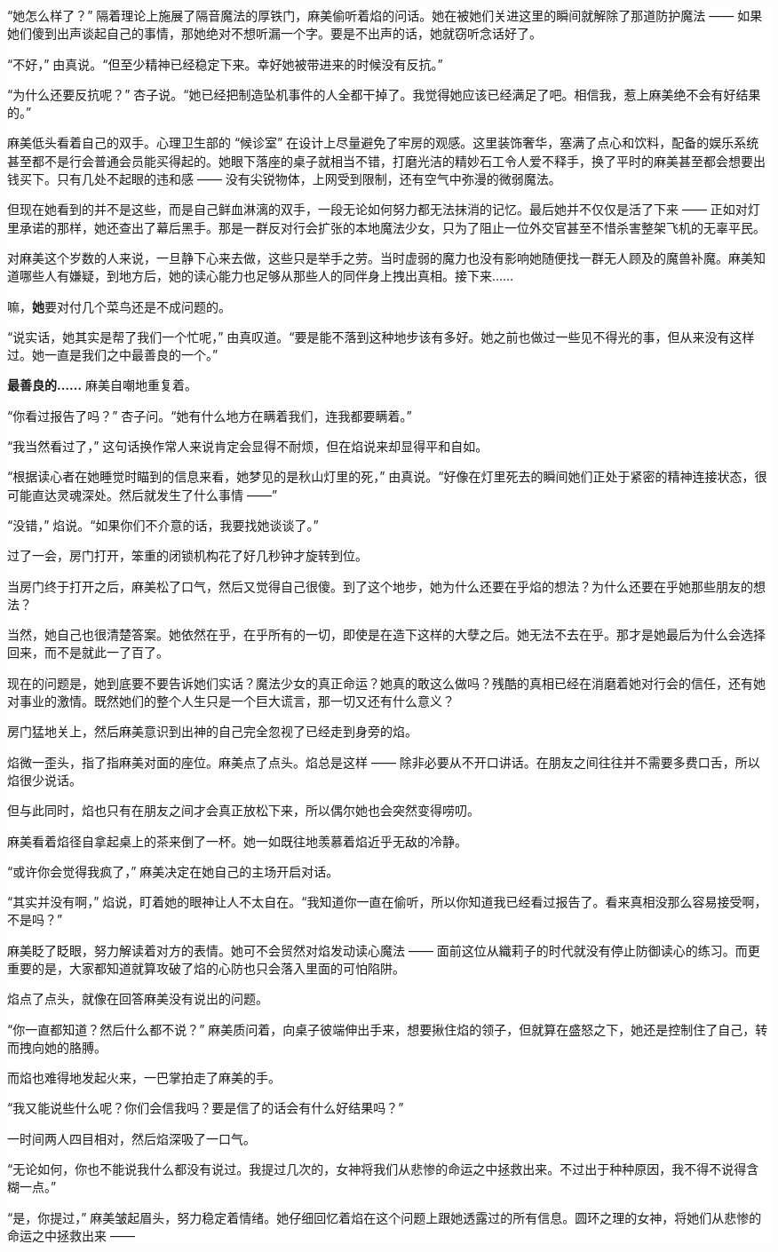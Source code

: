 “她怎么样了？” 隔着理论上施展了隔音魔法的厚铁门，麻美偷听着焰的问话。她在被她们关进这里的瞬间就解除了那道防护魔法 —— 如果她们傻到出声谈起自己的事情，那她绝对不想听漏一个字。要是不出声的话，她就窃听念话好了。

“不好，” 由真说。“但至少精神已经稳定下来。幸好她被带进来的时候没有反抗。”

“为什么还要反抗呢？” 杏子说。“她已经把制造坠机事件的人全都干掉了。我觉得她应该已经满足了吧。相信我，惹上麻美绝不会有好结果的。”

麻美低头看着自己的双手。心理卫生部的 “候诊室” 在设计上尽量避免了牢房的观感。这里装饰奢华，塞满了点心和饮料，配备的娱乐系统甚至都不是行会普通会员能买得起的。她眼下落座的桌子就相当不错，打磨光洁的精妙石工令人爱不释手，换了平时的麻美甚至都会想要出钱买下。只有几处不起眼的违和感 —— 没有尖锐物体，上网受到限制，还有空气中弥漫的微弱魔法。

但现在她看到的并不是这些，而是自己鲜血淋漓的双手，一段无论如何努力都无法抹消的记忆。最后她并不仅仅是活了下来 —— 正如对灯里承诺的那样，她还查出了幕后黑手。那是一群反对行会扩张的本地魔法少女，只为了阻止一位外交官甚至不惜杀害整架飞机的无辜平民。

对麻美这个岁数的人来说，一旦静下心来去做，这些只是举手之劳。当时虚弱的魔力也没有影响她随便找一群无人顾及的魔兽补魔。麻美知道哪些人有嫌疑，到地方后，她的读心能力也足够从那些人的同伴身上拽出真相。接下来……

嘛，**她**要对付几个菜鸟还是不成问题的。

“说实话，她其实是帮了我们一个忙呢，” 由真叹道。“要是能不落到这种地步该有多好。她之前也做过一些见不得光的事，但从来没有这样过。她一直是我们之中最善良的一个。”

**最善良的……** 麻美自嘲地重复着。

“你看过报告了吗？” 杏子问。“她有什么地方在瞒着我们，连我都要瞒着。”

“我当然看过了，” 这句话换作常人来说肯定会显得不耐烦，但在焰说来却显得平和自如。

“根据读心者在她睡觉时瞄到的信息来看，她梦见的是秋山灯里的死，” 由真说。“好像在灯里死去的瞬间她们正处于紧密的精神连接状态，很可能直达灵魂深处。然后就发生了什么事情 ——”

“没错，” 焰说。“如果你们不介意的话，我要找她谈谈了。”

过了一会，房门打开，笨重的闭锁机构花了好几秒钟才旋转到位。

当房门终于打开之后，麻美松了口气，然后又觉得自己很傻。到了这个地步，她为什么还要在乎焰的想法？为什么还要在乎她那些朋友的想法？

当然，她自己也很清楚答案。她依然在乎，在乎所有的一切，即使是在造下这样的大孽之后。她无法不去在乎。那才是她最后为什么会选择回来，而不是就此一了百了。

现在的问题是，她到底要不要告诉她们实话？魔法少女的真正命运？她真的敢这么做吗？残酷的真相已经在消磨着她对行会的信任，还有她对事业的激情。既然她们的整个人生只是一个巨大谎言，那一切又还有什么意义？

房门猛地关上，然后麻美意识到出神的自己完全忽视了已经走到身旁的焰。

焰微一歪头，指了指麻美对面的座位。麻美点了点头。焰总是这样 —— 除非必要从不开口讲话。在朋友之间往往并不需要多费口舌，所以焰很少说话。

但与此同时，焰也只有在朋友之间才会真正放松下来，所以偶尔她也会突然变得唠叨。

麻美看着焰径自拿起桌上的茶来倒了一杯。她一如既往地羡慕着焰近乎无敌的冷静。

“或许你会觉得我疯了，” 麻美决定在她自己的主场开启对话。

“其实并没有啊，” 焰说，盯着她的眼神让人不太自在。“我知道你一直在偷听，所以你知道我已经看过报告了。看来真相没那么容易接受啊，不是吗？”

麻美眨了眨眼，努力解读着对方的表情。她可不会贸然对焰发动读心魔法 —— 面前这位从織莉子的时代就没有停止防御读心的练习。而更重要的是，大家都知道就算攻破了焰的心防也只会落入里面的可怕陷阱。

焰点了点头，就像在回答麻美没有说出的问题。

“你一直都知道？然后什么都不说？” 麻美质问着，向桌子彼端伸出手来，想要揪住焰的领子，但就算在盛怒之下，她还是控制住了自己，转而拽向她的胳膊。

而焰也难得地发起火来，一巴掌拍走了麻美的手。

“我又能说些什么呢？你们会信我吗？要是信了的话会有什么好结果吗？”

一时间两人四目相对，然后焰深吸了一口气。

“无论如何，你也不能说我什么都没有说过。我提过几次的，女神将我们从悲惨的命运之中拯救出来。不过出于种种原因，我不得不说得含糊一点。”

“是，你提过，” 麻美皱起眉头，努力稳定着情绪。她仔细回忆着焰在这个问题上跟她透露过的所有信息。圆环之理的女神，将她们从悲惨的命运之中拯救出来 ——
